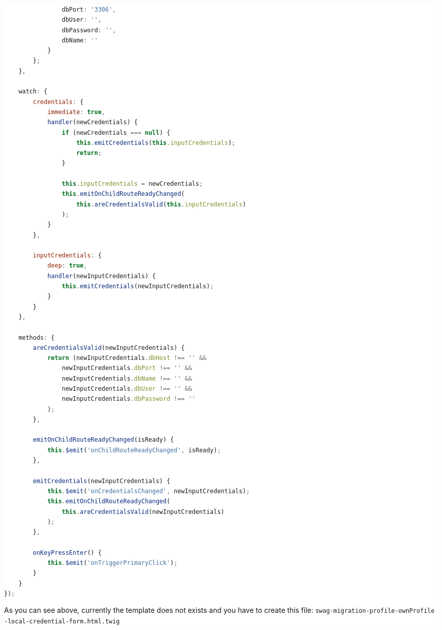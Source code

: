 ```js
                dbPort: '3306',
                dbUser: '',
                dbPassword: '',
                dbName: ''
            }
        };
    },

    watch: {
        credentials: {
            immediate: true,
            handler(newCredentials) {
                if (newCredentials === null) {
                    this.emitCredentials(this.inputCredentials);
                    return;
                }

                this.inputCredentials = newCredentials;
                this.emitOnChildRouteReadyChanged(
                    this.areCredentialsValid(this.inputCredentials)
                );
            }
        },

        inputCredentials: {
            deep: true,
            handler(newInputCredentials) {
                this.emitCredentials(newInputCredentials);
            }
        }
    },

    methods: {
        areCredentialsValid(newInputCredentials) {
            return (newInputCredentials.dbHost !== '' &&
                newInputCredentials.dbPort !== '' &&
                newInputCredentials.dbName !== '' &&
                newInputCredentials.dbUser !== '' &&
                newInputCredentials.dbPassword !== ''
            );
        },

        emitOnChildRouteReadyChanged(isReady) {
            this.$emit('onChildRouteReadyChanged', isReady);
        },

        emitCredentials(newInputCredentials) {
            this.$emit('onCredentialsChanged', newInputCredentials);
            this.emitOnChildRouteReadyChanged(
                this.areCredentialsValid(newInputCredentials)
            );
        },

        onKeyPressEnter() {
            this.$emit('onTriggerPrimaryClick');
        }
    }
});
```
As you can see above, currently the template does not exists and you have to create
this file: `swag-migration-profile-ownProfile-local-credential-form.html.twig`
